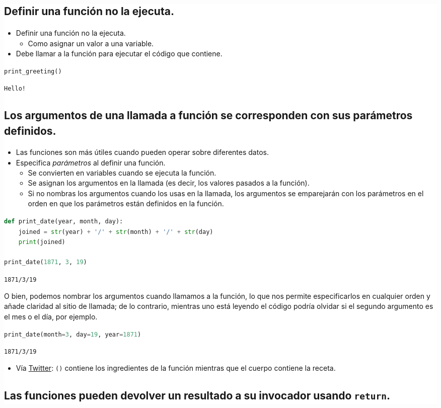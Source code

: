 ## Definir una función no la ejecuta.

- Definir una función no la ejecuta.
  - Como asignar un valor a una variable.
- Debe llamar a la función para ejecutar el código que contiene.

```python
print_greeting()
```

```output
Hello!
```

## Los argumentos de una llamada a función se corresponden con sus parámetros definidos.

- Las funciones son más útiles cuando pueden operar sobre diferentes datos.
- Especifica *parámetros* al definir una función.
  - Se convierten en variables cuando se ejecuta la función.
  - Se asignan los argumentos en la llamada (es decir, los valores pasados a la
    función).
  - Si no nombras los argumentos cuando los usas en la llamada, los argumentos se
    emparejarán con los parámetros en el orden en que los parámetros están definidos en
    la función.

```python
def print_date(year, month, day):
    joined = str(year) + '/' + str(month) + '/' + str(day)
    print(joined)

print_date(1871, 3, 19)
```

```output
1871/3/19
```

O bien, podemos nombrar los argumentos cuando llamamos a la función, lo que nos permite
especificarlos en cualquier orden y añade claridad al sitio de llamada; de lo contrario,
mientras uno está leyendo el código podría olvidar si el segundo argumento es el mes o
el día, por ejemplo.

```python
print_date(month=3, day=19, year=1871)
```

```output
1871/3/19
```

- Vía [Twitter](https://twitter.com/minisciencegirl/status/693486088963272705): `()`
  contiene los ingredientes de la función mientras que el cuerpo contiene la receta.

## Las funciones pueden devolver un resultado a su invocador usando `return`.
